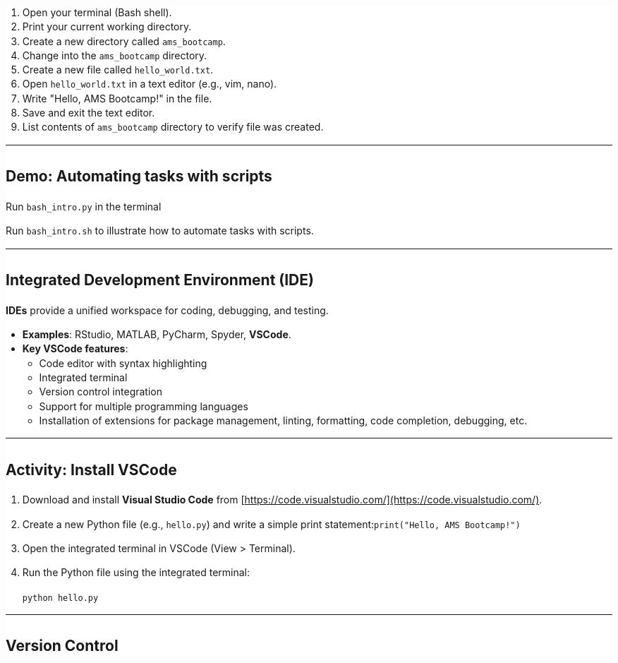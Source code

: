 1. Open your terminal (Bash shell).
2. Print your current working directory.
3. Create a new directory called `ams_bootcamp`.
4. Change into the `ams_bootcamp` directory.
5. Create a new file called `hello_world.txt`.
6. Open `hello_world.txt` in a text editor (e.g., vim, nano).
7. Write "Hello, AMS Bootcamp!" in the file.
8. Save and exit the text editor.
9. List contents of `ams_bootcamp` directory to verify file was created.


---

## Demo: Automating tasks with scripts

Run `bash_intro.py` in the terminal

Run `bash_intro.sh` to illustrate how to automate tasks with scripts.

---

## Integrated Development Environment (IDE)

**IDEs** provide a unified workspace for coding, debugging, and testing.

* **Examples**: RStudio, MATLAB, PyCharm, Spyder, **VSCode**.
* **Key VSCode features**:
  * Code editor with syntax highlighting
  * Integrated terminal
  * Version control integration
  * Support for multiple programming languages
  * Installation of extensions for package management, linting, formatting, code completion, debugging, etc.

---

## Activity: Install VSCode

1. Download and install **Visual Studio Code** from [https://code.visualstudio.com/](https://code.visualstudio.com/).

2. Create a new Python file (e.g., `hello.py`) and write a simple print statement:`print("Hello, AMS Bootcamp!")`
3. Open the integrated terminal in VSCode (View > Terminal).
4. Run the Python file using the integrated terminal:

   ```bash
   python hello.py
   ```

---

## Version Control
